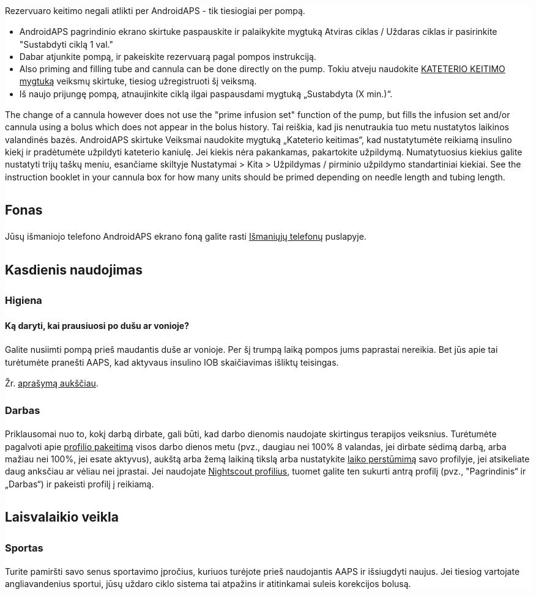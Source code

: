 Rezervuaro keitimo negali atlikti per AndroidAPS - tik tiesiogiai per pompą.

* AndroidAPS pagrindinio ekrano skirtuke paspauskite ir palaikykite mygtuką Atviras ciklas / Uždaras ciklas ir pasirinkite "Sustabdyti ciklą 1 val."
* Dabar atjunkite pompą, ir pakeiskite rezervuarą pagal pompos instrukciją.
* Also priming and filling tube and cannula can be done directly on the pump. Tokiu atveju naudokite [KATETERIO KEITIMO mygtuką](../Usage/CPbefore26#pump) veiksmų skirtuke, tiesiog užregistruoti šį veiksmą.
* Iš naujo prijungę pompą, atnaujinkite ciklą ilgai paspausdami mygtuką „Sustabdyta (X min.)“.

The change of a cannula however does not use the "prime infusion set" function of the pump, but fills the infusion set and/or cannula using a bolus which does not appear in the bolus history. Tai reiškia, kad jis nenutraukia tuo metu nustatytos laikinos valandinės bazės. AndroidAPS skirtuke Veiksmai naudokite mygtuką „Kateterio keitimas“, kad nustatytumėte reikiamą insulino kiekį ir pradėtumėte užpildyti kateterio kaniulę. Jei kiekis nėra pakankamas, pakartokite užpildymą. Numatytuosius kiekius galite nustatyti trijų taškų meniu, esančiame skiltyje Nustatymai > Kita > Užpildymas / pirminio užpildymo standartiniai kiekiai. See the instruction booklet in your cannula box for how many units should be primed depending on needle length and tubing length.

## Fonas

Jūsų išmaniojo telefono AndroidAPS ekrano foną galite rasti [Išmaniųjų telefonų](../Getting-Started/Phones#phone-background) puslapyje.

## Kasdienis naudojimas

### Higiena

#### Ką daryti, kai prausiuosi po dušu ar vonioje?

Galite nusiimti pompą prieš maudantis duše ar vonioje. Per šį trumpą laiką pompos jums paprastai nereikia. Bet jūs apie tai turėtumėte pranešti AAPS, kad aktyvaus insulino IOB skaičiavimas išliktų teisingas.

Žr. [aprašymą aukščiau](../Getting-Started/FAQ#disconnect-pump).

### Darbas

Priklausomai nuo to, kokį darbą dirbate, gali būti, kad darbo dienomis naudojate skirtingus terapijos veiksnius. Turėtumėte pagalvoti apie [profilio pakeitimą](../Usage/Profiles.md) visos darbo dienos metu (pvz., daugiau nei 100% 8 valandas, jei dirbate sėdimą darbą, arba mažiau nei 100%, jei esate aktyvus), aukštą arba žemą laikiną tikslą arba nustatykite [laiko perstūmimą](../Usage/Profiles#time-shift) savo profilyje, jei atsikeliate daug anksčiau ar vėliau nei įprastai. Jei naudojate [Nightscout profilius](../Configuration/Config-Builder#ns-profile), tuomet galite ten sukurti antrą profilį (pvz., "Pagrindinis“ ir „Darbas“) ir pakeisti profilį į reikiamą.

## Laisvalaikio veikla

### Sportas

Turite pamiršti savo senus sportavimo įpročius, kuriuos turėjote prieš naudojantis AAPS ir išsiugdyti naujus. Jei tiesiog vartojate angliavandenius sportui, jūsų uždaro ciklo sistema tai atpažins ir atitinkamai suleis korekcijos bolusą.
